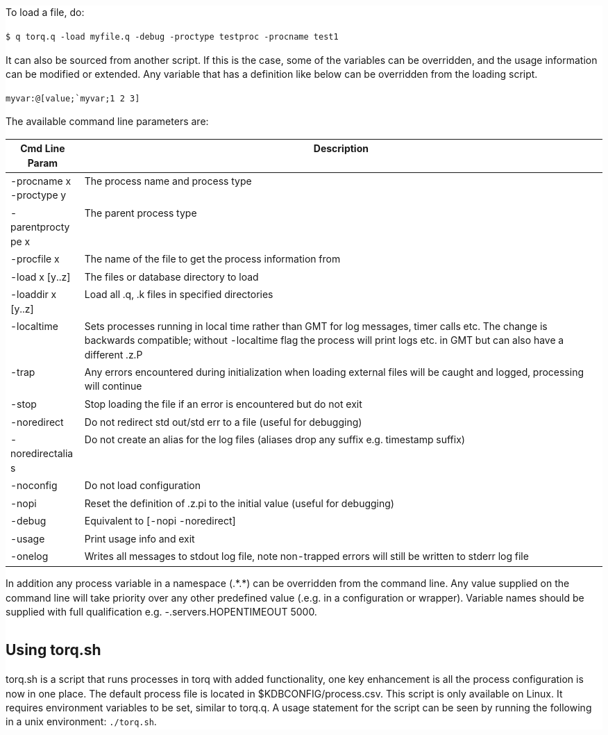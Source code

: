 To load a file, do:

    $ q torq.q -load myfile.q -debug -proctype testproc -procname test1

It can also be sourced from another script. If this is the case, some of
the variables can be overridden, and the usage information can be
modified or extended. Any variable that has a definition like below can
be overridden from the loading script.

    myvar:@[value;`myvar;1 2 3]

The available command line parameters are:

  |Cmd Line Param|            Description|
  |-------------------------| --------------------------------------------------------------------------------------------------------------------------------------------------------------------------------------------------------------------------------|
  |-procname x -proctype y   |The process name and process type|
  |-parentproctype x         |The parent process type|
  |-procfile x               |The name of the file to get the process information from|
  |-load x \[y..z\]          |The files or database directory to load|
  |-loaddir x \[y..z\]       |Load all .q, .k files in specified directories|
  |-localtime                |Sets processes running in local time rather than GMT for log messages, timer calls etc. The change is backwards compatible; without -localtime flag the process will print logs etc. in GMT but can also have a different .z.P|
  |-trap                     |Any errors encountered during initialization when loading external files will be caught and logged, processing will continue|
  |-stop                     |Stop loading the file if an error is encountered but do not exit|
  |-noredirect               |Do not redirect std out/std err to a file (useful for debugging)|
  |-noredirectalias          |Do not create an alias for the log files (aliases drop any suffix e.g. timestamp suffix)|
  |-noconfig                 |Do not load configuration|
  |-nopi                     |Reset the definition of .z.pi to the initial value (useful for debugging)|
  |-debug                    |Equivalent to \[-nopi -noredirect\]|
  |-usage                    |Print usage info and exit|
  |-onelog                   |Writes all messages to stdout log file, note non-trapped errors will still be written to stderr log file|
  

In addition any process variable in a namespace (.\*.\*) can be
overridden from the command line. Any value supplied on the command line
will take priority over any other predefined value (.e.g. in a
configuration or wrapper). Variable names should be supplied with full
qualification e.g. -.servers.HOPENTIMEOUT 5000.

<a name="env"></a>

Using torq.sh
---------------------

torq.sh is a script that runs processes in torq with added functionality,
one key enhancement is all the process configuration is now in one place.
The default process file is located in $KDBCONFIG/process.csv. This 
script is only available on Linux. It requires environment variables to 
be set, similar to torq.q. A usage statement for the script can be seen 
by running the following in a unix environment: `./torq.sh`.

